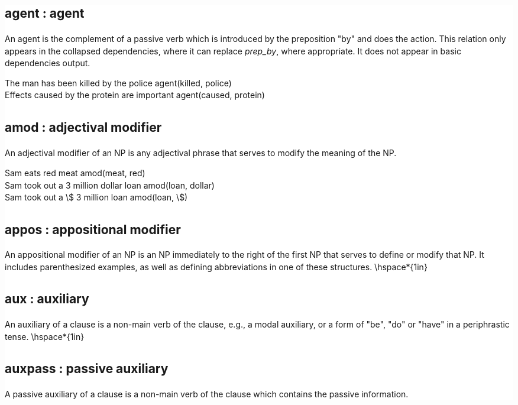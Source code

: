  
## agent : agent
An agent is the complement of a passive verb which is introduced by the preposition "by" and does the action. This relation only appears in the collapsed dependencies, where it can replace *prep\_by*, where appropriate. It does not appear in basic dependencies output. 

<div class="sd-parse">
The man has been killed by the police
agent(killed, police)
</div>



<div class="sd-parse">
Effects caused by the protein are important
agent(caused, protein)
</div>

 
## amod : adjectival modifier
An adjectival modifier of an NP is any adjectival phrase that serves to modify the meaning of the NP. 

<div class="sd-parse">
Sam eats red meat
amod(meat, red)
</div>



<div class="sd-parse">
Sam took out  a 3 million dollar loan
amod(loan, dollar)
</div>



<div class="sd-parse">
Sam took out  a \$ 3 million loan
amod(loan, \$)
</div>

 
## appos : appositional modifier
An appositional modifier of an NP is an NP immediately to the right of the first NP that serves to define or modify that NP. It includes parenthesized examples, as well as defining abbreviations in one of these structures. \hspace*{1in}   
## aux : auxiliary
An auxiliary of a clause is a non-main verb of the clause, e.g., a modal auxiliary, or a form of "be", "do" or "have" in a periphrastic tense. \hspace*{1in}  
## auxpass : passive auxiliary
A passive auxiliary of a clause is a non-main verb of the clause which contains the passive information. 
